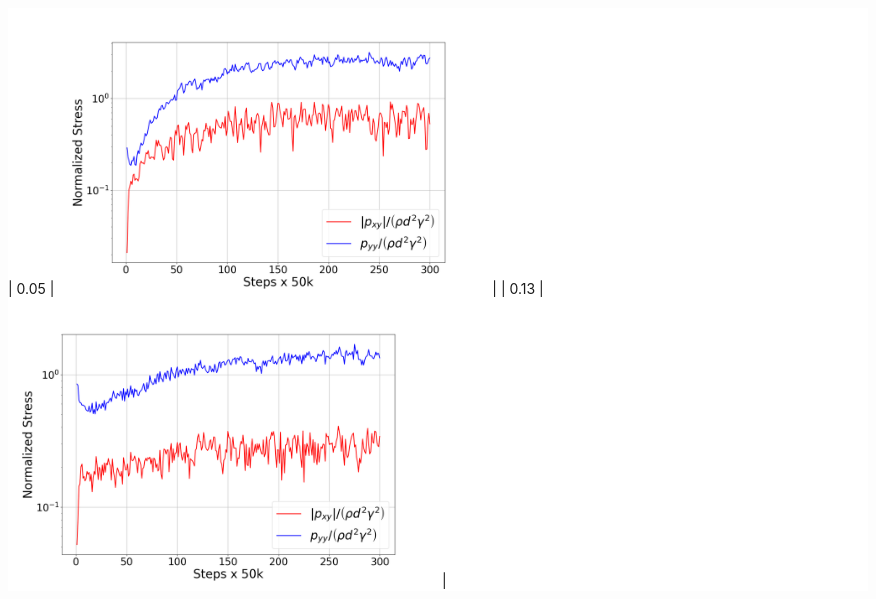 | 0.05 | []() <img src="multisphere_13/stress_multisphere_13_0.png"  width="50%">  |
| 0.13 | []() <img src="multisphere_13/stress_multisphere_13_1.png"  width="50%">  |